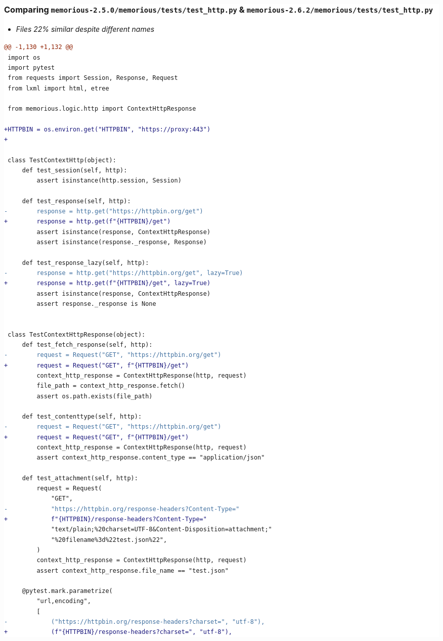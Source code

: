 ### Comparing `memorious-2.5.0/memorious/tests/test_http.py` & `memorious-2.6.2/memorious/tests/test_http.py`

 * *Files 22% similar despite different names*

```diff
@@ -1,130 +1,132 @@
 import os
 import pytest
 from requests import Session, Response, Request
 from lxml import html, etree
 
 from memorious.logic.http import ContextHttpResponse
 
+HTTPBIN = os.environ.get("HTTPBIN", "https://proxy:443")
+
 
 class TestContextHttp(object):
     def test_session(self, http):
         assert isinstance(http.session, Session)
 
     def test_response(self, http):
-        response = http.get("https://httpbin.org/get")
+        response = http.get(f"{HTTPBIN}/get")
         assert isinstance(response, ContextHttpResponse)
         assert isinstance(response._response, Response)
 
     def test_response_lazy(self, http):
-        response = http.get("https://httpbin.org/get", lazy=True)
+        response = http.get(f"{HTTPBIN}/get", lazy=True)
         assert isinstance(response, ContextHttpResponse)
         assert response._response is None
 
 
 class TestContextHttpResponse(object):
     def test_fetch_response(self, http):
-        request = Request("GET", "https://httpbin.org/get")
+        request = Request("GET", f"{HTTPBIN}/get")
         context_http_response = ContextHttpResponse(http, request)
         file_path = context_http_response.fetch()
         assert os.path.exists(file_path)
 
     def test_contenttype(self, http):
-        request = Request("GET", "https://httpbin.org/get")
+        request = Request("GET", f"{HTTPBIN}/get")
         context_http_response = ContextHttpResponse(http, request)
         assert context_http_response.content_type == "application/json"
 
     def test_attachment(self, http):
         request = Request(
             "GET",
-            "https://httpbin.org/response-headers?Content-Type="
+            f"{HTTPBIN}/response-headers?Content-Type="
             "text/plain;%20charset=UTF-8&Content-Disposition=attachment;"
             "%20filename%3d%22test.json%22",
         )
         context_http_response = ContextHttpResponse(http, request)
         assert context_http_response.file_name == "test.json"
 
     @pytest.mark.parametrize(
         "url,encoding",
         [
-            ("https://httpbin.org/response-headers?charset=", "utf-8"),
+            (f"{HTTPBIN}/response-headers?charset=", "utf-8"),
```